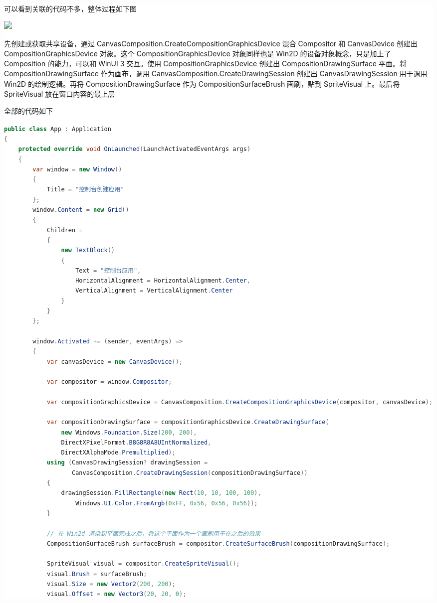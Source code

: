 可以看到关联的代码不多，整体过程如下图



![](http://cdn.lindexi.site/lindexi%2F2024824111825433.jpg)



先创建或获取共享设备，通过 CanvasComposition.CreateCompositionGraphicsDevice
混合 Compositor 和 CanvasDevice 创建出 CompositionGraphicsDevice 对象。这个 CompositionGraphicsDevice 对象同样也是 Win2D 的设备对象概念，只是加上了 Composition 的能力，可以和 WinUI 3 交互。使用 CompositionGraphicsDevice 创建出 CompositionDrawingSurface 平面。将 CompositionDrawingSurface 作为画布，调用 CanvasComposition.CreateDrawingSession 创建出 CanvasDrawingSession 用于调用 Win2D 的绘制逻辑。再将 CompositionDrawingSurface 作为 CompositionSurfaceBrush 画刷，贴到 SpriteVisual 上。最后将 SpriteVisual 放在窗口内容的最上层

全部的代码如下

```csharp
public class App : Application
{
    protected override void OnLaunched(LaunchActivatedEventArgs args)
    {
        var window = new Window()
        {
            Title = "控制台创建应用"
        };
        window.Content = new Grid()
        {
            Children =
            {
                new TextBlock()
                {
                    Text = "控制台应用",
                    HorizontalAlignment = HorizontalAlignment.Center,
                    VerticalAlignment = VerticalAlignment.Center
                }
            }
        };

        window.Activated += (sender, eventArgs) =>
        {
            var canvasDevice = new CanvasDevice();

            var compositor = window.Compositor;

            var compositionGraphicsDevice = CanvasComposition.CreateCompositionGraphicsDevice(compositor, canvasDevice);

            var compositionDrawingSurface = compositionGraphicsDevice.CreateDrawingSurface(
                new Windows.Foundation.Size(200, 200),
                DirectXPixelFormat.B8G8R8A8UIntNormalized,
                DirectXAlphaMode.Premultiplied);
            using (CanvasDrawingSession? drawingSession =
                   CanvasComposition.CreateDrawingSession(compositionDrawingSurface))
            {
                drawingSession.FillRectangle(new Rect(10, 10, 100, 100),
                    Windows.UI.Color.FromArgb(0xFF, 0x56, 0x56, 0x56));
            }

            // 在 Win2d 渲染到平面完成之后，将这个平面作为一个画刷用于在之后的效果
            CompositionSurfaceBrush surfaceBrush = compositor.CreateSurfaceBrush(compositionDrawingSurface);

            SpriteVisual visual = compositor.CreateSpriteVisual();
            visual.Brush = surfaceBrush;
            visual.Size = new Vector2(200, 200);
            visual.Offset = new Vector3(20, 20, 0);
```